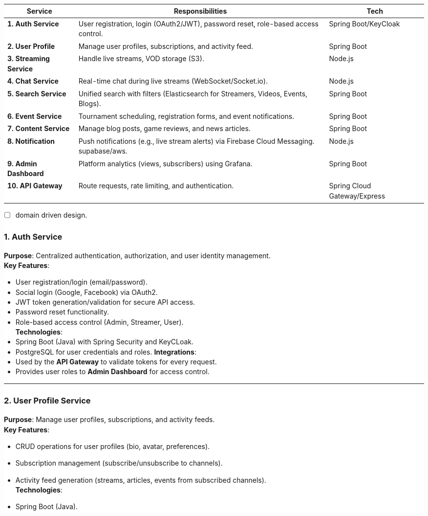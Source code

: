 
| **Service**              | **Responsibilities**                                                                         | **Tech**                     |
| ------------------------ | -------------------------------------------------------------------------------------------- | ---------------------------- |
| **1. Auth Service**      | User registration, login (OAuth2/JWT), password reset, role-based access control.            | Spring Boot/KeyCloak         |
| **2. User Profile**      | Manage user profiles, subscriptions, and activity feed.                                      | Spring Boot                  |
| **3. Streaming Service** | Handle live streams, VOD storage (S3).                                                       | Node.js                      |
| **4. Chat Service**      | Real-time chat during live streams (WebSocket/Socket.io).                                    | Node.js                      |
| **5. Search Service**    | Unified search with filters (Elasticsearch for Streamers, Videos, Events, Blogs).            | Spring Boot                  |
| **6. Event Service**     | Tournament scheduling, registration forms, and event notifications.                          | Spring Boot                  |
| **7. Content Service**   | Manage blog posts, game reviews, and news articles.                                          | Spring Boot                  |
| **8. Notification**      | Push notifications (e.g., live stream alerts) via Firebase Cloud Messaging.<br>supabase/aws. | Node.js                      |
| **9. Admin Dashboard**   | Platform analytics (views, subscribers) using Grafana.                                       | Spring Boot                  |
| **10. API Gateway**      | Route requests, rate limiting, and authentication.                                           | Spring Cloud Gateway/Express |

- [ ] domain driven design.
### **1. Auth Service**

**Purpose**: Centralized authentication, authorization, and user identity management.  
**Key Features**:

- User registration/login (email/password).
- Social login (Google, Facebook) via OAuth2.
- JWT token generation/validation for secure API access.
- Password reset functionality.
- Role-based access control (Admin, Streamer, User).  
    **Technologies**:
- Spring Boot (Java) with Spring Security and KeyCLoak.
- PostgreSQL for user credentials and roles. 
    **Integrations**:
- Used by the **API Gateway** to validate tokens for every request.
- Provides user roles to **Admin Dashboard** for access control.

---

### **2. User Profile Service**

**Purpose**: Manage user profiles, subscriptions, and activity feeds.  
**Key Features**:

- CRUD operations for user profiles (bio, avatar, preferences).
    
- Subscription management (subscribe/unsubscribe to channels).
    
- Activity feed generation (streams, articles, events from subscribed channels).  
    **Technologies**:
    
- Spring Boot (Java).
    